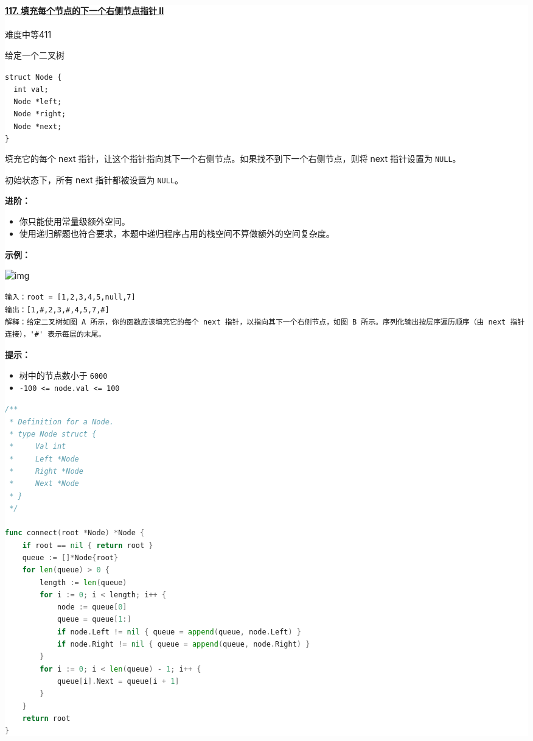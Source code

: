 #### [117. 填充每个节点的下一个右侧节点指针 II](https://leetcode-cn.com/problems/populating-next-right-pointers-in-each-node-ii/)

难度中等411

给定一个二叉树

```
struct Node {
  int val;
  Node *left;
  Node *right;
  Node *next;
}
```

填充它的每个 next 指针，让这个指针指向其下一个右侧节点。如果找不到下一个右侧节点，则将 next 指针设置为 `NULL`。

初始状态下，所有 next 指针都被设置为 `NULL`。

**进阶：**

- 你只能使用常量级额外空间。
- 使用递归解题也符合要求，本题中递归程序占用的栈空间不算做额外的空间复杂度。

**示例：**

![img](https://assets.leetcode-cn.com/aliyun-lc-upload/uploads/2019/02/15/117_sample.png)

```
输入：root = [1,2,3,4,5,null,7]
输出：[1,#,2,3,#,4,5,7,#]
解释：给定二叉树如图 A 所示，你的函数应该填充它的每个 next 指针，以指向其下一个右侧节点，如图 B 所示。序列化输出按层序遍历顺序（由 next 指针连接），'#' 表示每层的末尾。
```

**提示：**

- 树中的节点数小于 `6000`
- `-100 <= node.val <= 100`

```go
/**
 * Definition for a Node.
 * type Node struct {
 *     Val int
 *     Left *Node
 *     Right *Node
 *     Next *Node
 * }
 */

func connect(root *Node) *Node {
    if root == nil { return root }
	queue := []*Node{root}
    for len(queue) > 0 {
        length := len(queue)
        for i := 0; i < length; i++ {
            node := queue[0]
            queue = queue[1:]
            if node.Left != nil { queue = append(queue, node.Left) }
            if node.Right != nil { queue = append(queue, node.Right) }
        }
        for i := 0; i < len(queue) - 1; i++ {
            queue[i].Next = queue[i + 1]
        }
    }
    return root
}
```
